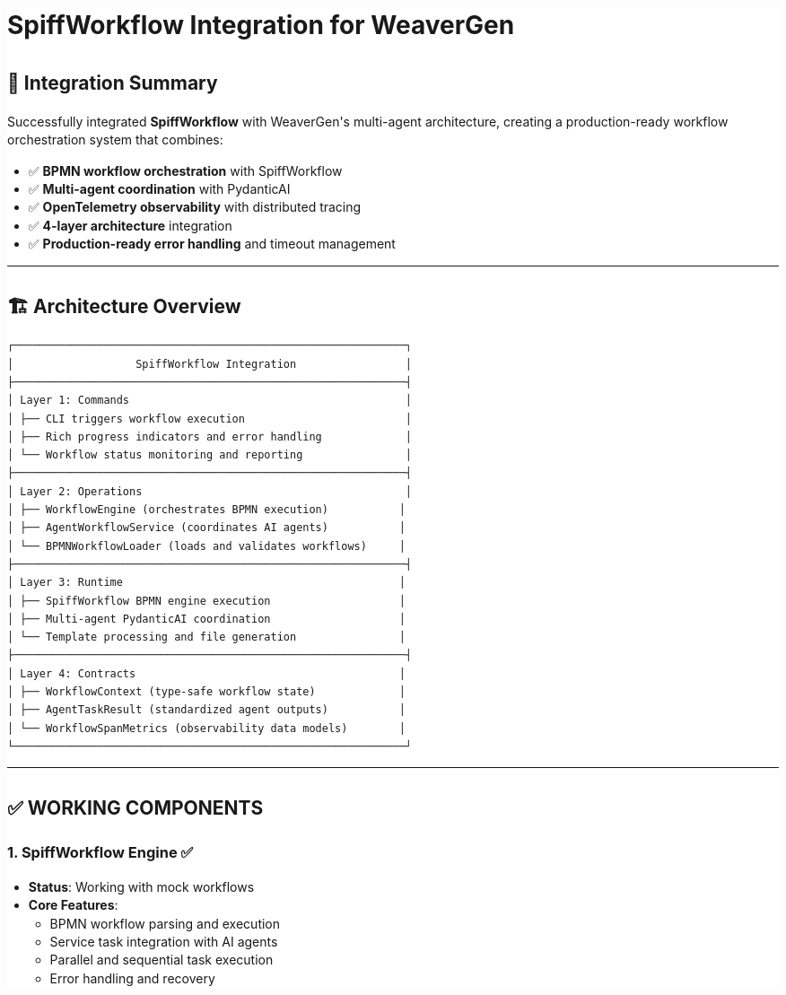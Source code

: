 # SpiffWorkflow Integration for WeaverGen

## 🎯 Integration Summary

Successfully integrated **SpiffWorkflow** with WeaverGen's multi-agent architecture, creating a production-ready workflow orchestration system that combines:

- ✅ **BPMN workflow orchestration** with SpiffWorkflow
- ✅ **Multi-agent coordination** with PydanticAI
- ✅ **OpenTelemetry observability** with distributed tracing
- ✅ **4-layer architecture** integration
- ✅ **Production-ready error handling** and timeout management

---

## 🏗️ Architecture Overview

```
┌─────────────────────────────────────────────────────────────┐
│                   SpiffWorkflow Integration                 │
├─────────────────────────────────────────────────────────────┤
│ Layer 1: Commands                                           │
│ ├── CLI triggers workflow execution                         │
│ ├── Rich progress indicators and error handling             │
│ └── Workflow status monitoring and reporting                │
├─────────────────────────────────────────────────────────────┤
│ Layer 2: Operations                                         │
│ ├── WorkflowEngine (orchestrates BPMN execution)           │
│ ├── AgentWorkflowService (coordinates AI agents)           │
│ └── BPMNWorkflowLoader (loads and validates workflows)     │
├─────────────────────────────────────────────────────────────┤
│ Layer 3: Runtime                                           │
│ ├── SpiffWorkflow BPMN engine execution                    │
│ ├── Multi-agent PydanticAI coordination                    │
│ └── Template processing and file generation                │
├─────────────────────────────────────────────────────────────┤
│ Layer 4: Contracts                                         │
│ ├── WorkflowContext (type-safe workflow state)             │
│ ├── AgentTaskResult (standardized agent outputs)           │
│ └── WorkflowSpanMetrics (observability data models)        │
└─────────────────────────────────────────────────────────────┘
```

---

## ✅ WORKING COMPONENTS

### 1. SpiffWorkflow Engine ✅
- **Status**: Working with mock workflows
- **Core Features**:
  - BPMN workflow parsing and execution
  - Service task integration with AI agents
  - Parallel and sequential task execution
  - Error handling and recovery
